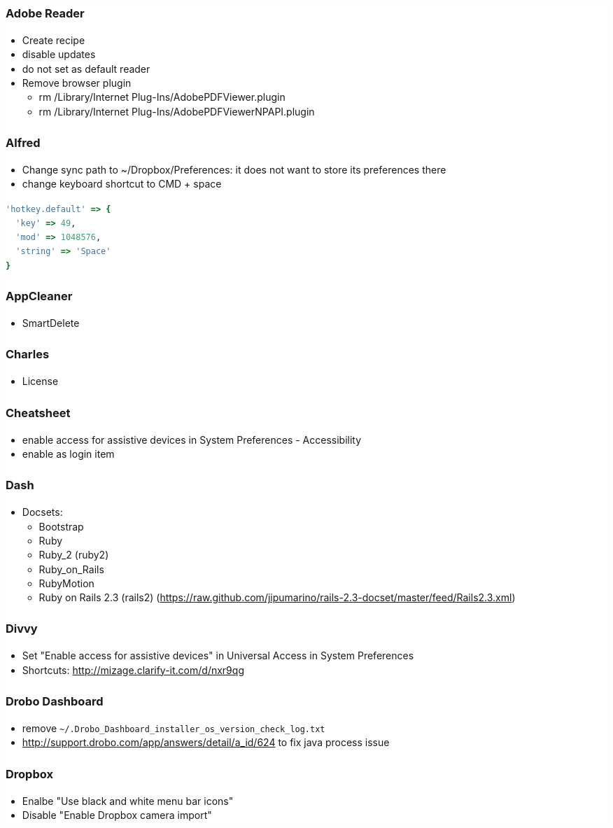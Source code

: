 ### Adobe Reader
* Create recipe
* disable updates
* do not set as default reader
* Remove browser plugin
  * rm /Library/Internet Plug-Ins/AdobePDFViewer.plugin
  * rm /Library/Internet Plug-Ins/AdobePDFViewerNPAPI.plugin

### Alfred
* Change sync path to ~/Dropbox/Preferences: it does not want to store its preferences there
* change keyboard shortcut to CMD + space
```ruby
'hotkey.default' => {
  'key' => 49,
  'mod' => 1048576,
  'string' => 'Space'
}
```

### AppCleaner
* SmartDelete

### Charles
* License

### Cheatsheet
* enable access for assistive devices in System Preferences - Accessibility
* enable as login item

### Dash
* Docsets:
  * Bootstrap
  * Ruby
  * Ruby_2 (ruby2)
  * Ruby_on_Rails
  * RubyMotion
  * Ruby on Rails 2.3 (rails2) (https://raw.github.com/jipumarino/rails-2.3-docset/master/feed/Rails2.3.xml)

### Divvy
* Set "Enable access for assistive devices" in Universal Access in System Preferences
* Shortcuts: http://mizage.clarify-it.com/d/nxr9qg

### Drobo Dashboard
* remove `~/.Drobo_Dashboard_installer_os_version_check_log.txt`
* http://support.drobo.com/app/answers/detail/a_id/624 to fix java process issue

### Dropbox
* Enalbe "Use black and white menu bar icons"
* Disable "Enable Dropbox camera import"
